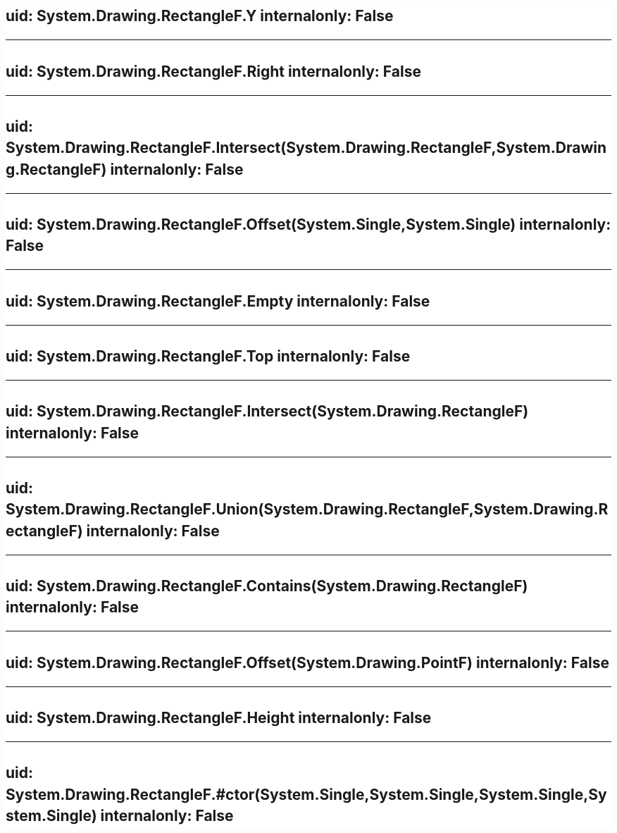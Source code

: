uid: System.Drawing.RectangleF.Y
internalonly: False
---

---
uid: System.Drawing.RectangleF.Right
internalonly: False
---

---
uid: System.Drawing.RectangleF.Intersect(System.Drawing.RectangleF,System.Drawing.RectangleF)
internalonly: False
---

---
uid: System.Drawing.RectangleF.Offset(System.Single,System.Single)
internalonly: False
---

---
uid: System.Drawing.RectangleF.Empty
internalonly: False
---

---
uid: System.Drawing.RectangleF.Top
internalonly: False
---

---
uid: System.Drawing.RectangleF.Intersect(System.Drawing.RectangleF)
internalonly: False
---

---
uid: System.Drawing.RectangleF.Union(System.Drawing.RectangleF,System.Drawing.RectangleF)
internalonly: False
---

---
uid: System.Drawing.RectangleF.Contains(System.Drawing.RectangleF)
internalonly: False
---

---
uid: System.Drawing.RectangleF.Offset(System.Drawing.PointF)
internalonly: False
---

---
uid: System.Drawing.RectangleF.Height
internalonly: False
---

---
uid: System.Drawing.RectangleF.#ctor(System.Single,System.Single,System.Single,System.Single)
internalonly: False
---
